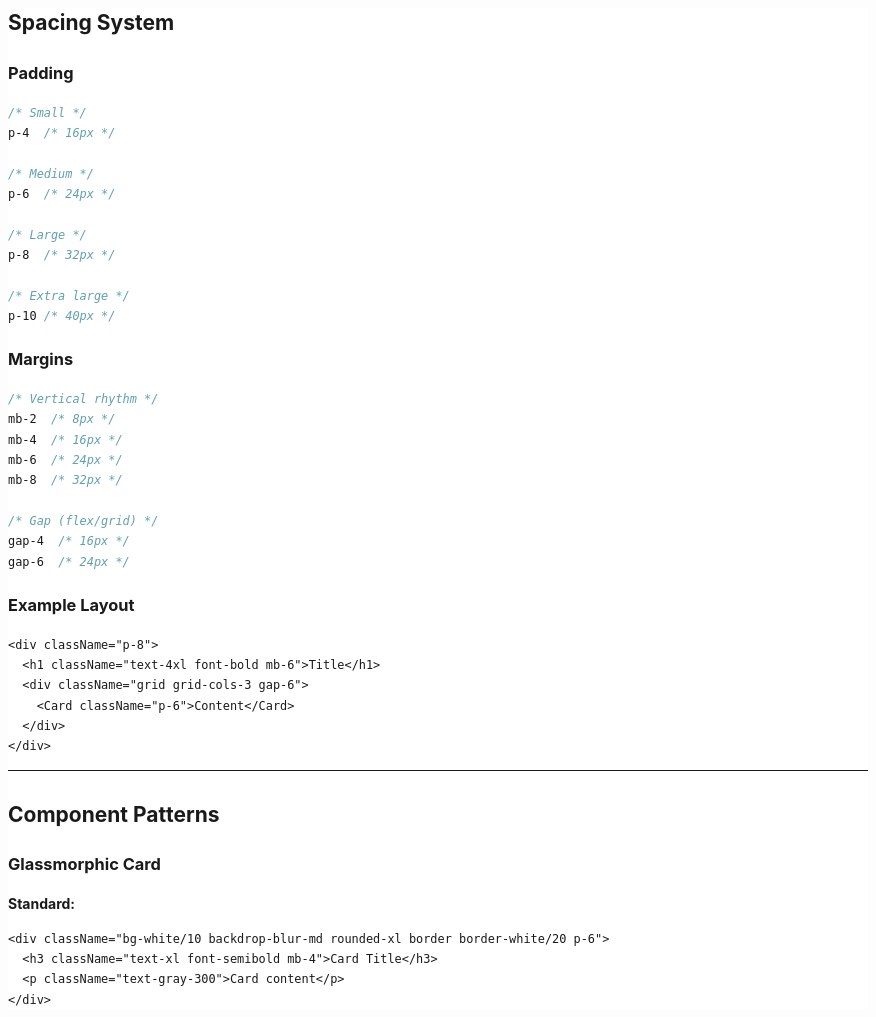 
## Spacing System

### Padding

```css
/* Small */
p-4  /* 16px */

/* Medium */
p-6  /* 24px */

/* Large */
p-8  /* 32px */

/* Extra large */
p-10 /* 40px */
```

### Margins

```css
/* Vertical rhythm */
mb-2  /* 8px */
mb-4  /* 16px */
mb-6  /* 24px */
mb-8  /* 32px */

/* Gap (flex/grid) */
gap-4  /* 16px */
gap-6  /* 24px */
```

### Example Layout

```tsx
<div className="p-8">
  <h1 className="text-4xl font-bold mb-6">Title</h1>
  <div className="grid grid-cols-3 gap-6">
    <Card className="p-6">Content</Card>
  </div>
</div>
```

---

## Component Patterns

### Glassmorphic Card

**Standard:**
```tsx
<div className="bg-white/10 backdrop-blur-md rounded-xl border border-white/20 p-6">
  <h3 className="text-xl font-semibold mb-4">Card Title</h3>
  <p className="text-gray-300">Card content</p>
</div>
```
